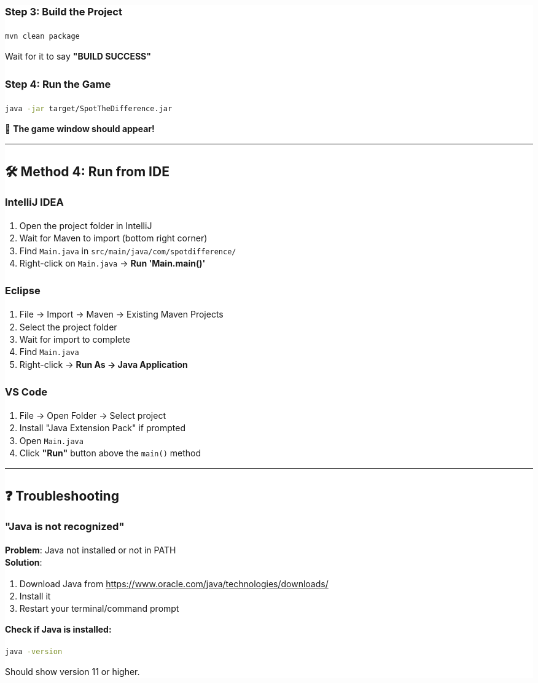 ### Step 3: Build the Project

```bash
mvn clean package
```

Wait for it to say **"BUILD SUCCESS"**

### Step 4: Run the Game

```bash
java -jar target/SpotTheDifference.jar
```

🎉 **The game window should appear!**

---

## 🛠️ Method 4: Run from IDE

### IntelliJ IDEA
1. Open the project folder in IntelliJ
2. Wait for Maven to import (bottom right corner)
3. Find `Main.java` in `src/main/java/com/spotdifference/`
4. Right-click on `Main.java` → **Run 'Main.main()'**

### Eclipse
1. File → Import → Maven → Existing Maven Projects
2. Select the project folder
3. Wait for import to complete
4. Find `Main.java`
5. Right-click → **Run As → Java Application**

### VS Code
1. File → Open Folder → Select project
2. Install "Java Extension Pack" if prompted
3. Open `Main.java`
4. Click **"Run"** button above the `main()` method

---

## ❓ Troubleshooting

### "Java is not recognized"
**Problem**: Java not installed or not in PATH  
**Solution**: 
1. Download Java from https://www.oracle.com/java/technologies/downloads/
2. Install it
3. Restart your terminal/command prompt

**Check if Java is installed:**
```bash
java -version
```
Should show version 11 or higher.

